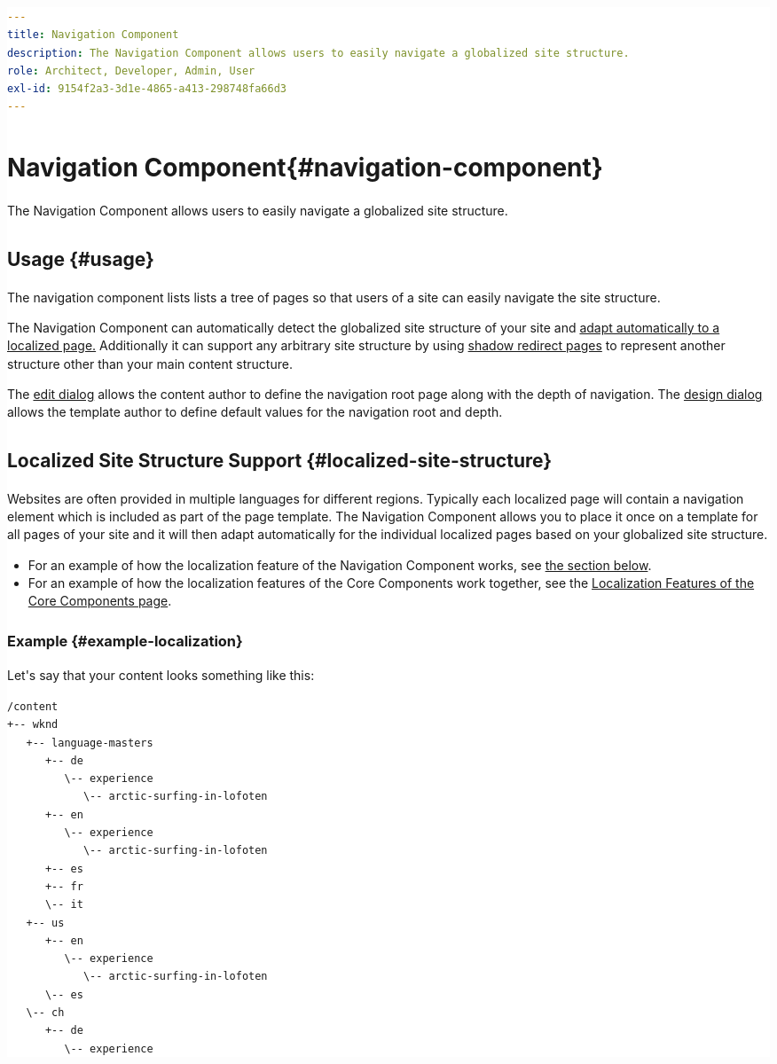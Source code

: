 ```yaml
---
title: Navigation Component
description: The Navigation Component allows users to easily navigate a globalized site structure.
role: Architect, Developer, Admin, User
exl-id: 9154f2a3-3d1e-4865-a413-298748fa66d3
---
```

# Navigation Component{#navigation-component}

The Navigation Component allows users to easily navigate a globalized site structure.

## Usage {#usage}

The navigation component lists lists a tree of pages so that users of a site can easily navigate the site structure.

The Navigation Component can automatically detect the globalized site structure of your site and [adapt automatically to a localized page.](#localized-site-structure) Additionally it can support any arbitrary site structure by using [shadow redirect pages](#shadow-structure) to represent another structure other than your main content structure.

The [edit dialog](#edit-dialog) allows the content author to define the navigation root page along with the depth of navigation. The [design dialog](#design-dialog) allows the template author to define default values for the navigation root and depth.

## Localized Site Structure Support {#localized-site-structure}

Websites are often provided in multiple languages for different regions. Typically each localized page will contain a navigation element which is included as part of the page template. The Navigation Component allows you to place it once on a template for all pages of your site and it will then adapt automatically for the individual localized pages based on your globalized site structure.

* For an example of how the localization feature of the Navigation Component works, see [the section below](#example-localization).
* For an example of how the localization features of the Core Components work together, see the [Localization Features of the Core Components page](/help/get-started/localization.md).

### Example {#example-localization}

Let's say that your content looks something like this:

```
/content
+-- wknd
   +-- language-masters
      +-- de
         \-- experience
            \-- arctic-surfing-in-lofoten
      +-- en
         \-- experience
            \-- arctic-surfing-in-lofoten
      +-- es
      +-- fr
      \-- it
   +-- us
      +-- en
         \-- experience
            \-- arctic-surfing-in-lofoten
      \-- es
   \-- ch
      +-- de
         \-- experience
```